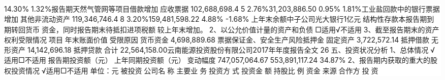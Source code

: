 14.30%
1.32%报告期天然气管网等项目借款增加
应收票据
102,688,698.4
5
2.76%31,203,886.50
0.95%
1.81%工业盐回款中的银行票据增加
其他非流动资产
119,346,746.4
8
3.20%159,481,598.22
4.88%
-1.68%
上年末余额中子公司光大银行1亿元
结构性存款本报告期到期转回货币
资金，同时报告期末待抵扣进项税额
较上年末增加。
2、以公允价值计量的资产和负债
□适用√不适用
3、截至报告期末的资产权利受限情况
项目
年末账面价值
受限原因
货币资金
4,698,889.68
票据保证金、安全生产风险抵押金
固定资产
3,722,572.14
抵押借款
无形资产
14,142,696.18
抵押贷款
合计
22,564,158.00云南能源投资股份有限公司2017年年度报告全文
26
五、投资状况分析
1、总体情况
√适用□不适用
报告期投资额（元）
上年同期投资额（元）
变动幅度
747,057,064.67
553,891,117.24
34.87%
2、报告期内获取的重大的股权投资情况
√适用□不适用
单位：元
被投资
公司名
称
主要业
务
投资方
式
投资金
额
持股比
例
资金
来源
合作方
投
资